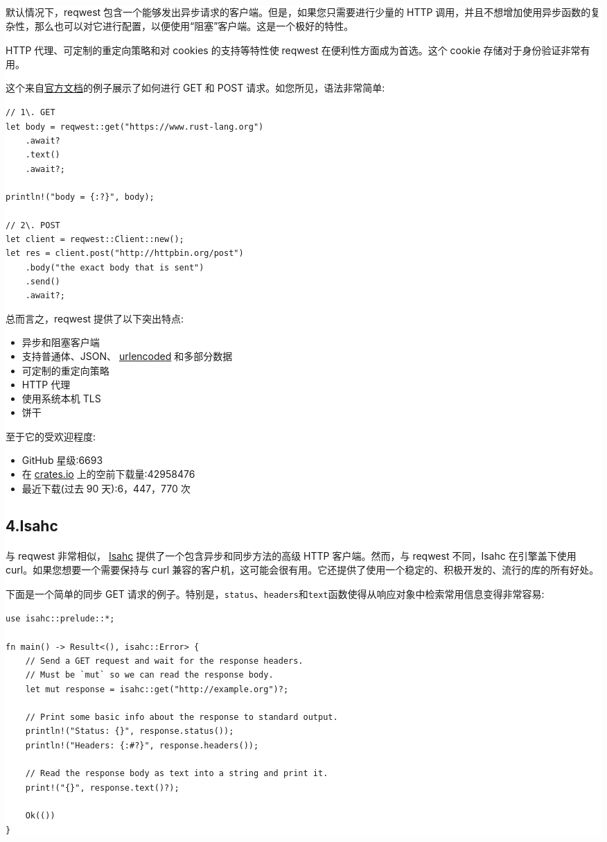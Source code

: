 默认情况下，reqwest 包含一个能够发出异步请求的客户端。但是，如果您只需要进行少量的 HTTP 调用，并且不想增加使用异步函数的复杂性，那么也可以对它进行配置，以便使用“阻塞”客户端。这是一个极好的特性。

HTTP 代理、可定制的重定向策略和对 cookies 的支持等特性使 reqwest 在便利性方面成为首选。这个 cookie 存储对于身份验证非常有用。

这个来自[官方文档](https://docs.rs/reqwest/0.10.7/reqwest/)的例子展示了如何进行 GET 和 POST 请求。如您所见，语法非常简单:

```
// 1\. GET
let body = reqwest::get("https://www.rust-lang.org")
    .await?
    .text()
    .await?;

println!("body = {:?}", body);

// 2\. POST
let client = reqwest::Client::new();
let res = client.post("http://httpbin.org/post")
    .body("the exact body that is sent")
    .send()
    .await?;

```

总而言之，reqwest 提供了以下突出特点:

*   异步和阻塞客户端
*   支持普通体、JSON、 [urlencoded](https://www.urlencoder.io/learn/) 和多部分数据
*   可定制的重定向策略
*   HTTP 代理
*   使用系统本机 TLS
*   饼干

至于它的受欢迎程度:

*   GitHub 星级:6693
*   在 [crates.io](https://crates.io/crates/reqwest) 上的空前下载量:42958476
*   最近下载(过去 90 天):6，447，770 次

## 4.Isahc

与 reqwest 非常相似， [Isahc](https://github.com/sagebind/isahc/) 提供了一个包含异步和同步方法的高级 HTTP 客户端。然而，与 reqwest 不同，Isahc 在引擎盖下使用 curl。如果您想要一个需要保持与 curl 兼容的客户机，这可能会很有用。它还提供了使用一个稳定的、积极开发的、流行的库的所有好处。

下面是一个简单的同步 GET 请求的例子。特别是，`status`、`headers`和`text`函数使得从响应对象中检索常用信息变得非常容易:

```
use isahc::prelude::*;

fn main() -> Result<(), isahc::Error> {
    // Send a GET request and wait for the response headers.
    // Must be `mut` so we can read the response body.
    let mut response = isahc::get("http://example.org")?;

    // Print some basic info about the response to standard output.
    println!("Status: {}", response.status());
    println!("Headers: {:#?}", response.headers());

    // Read the response body as text into a string and print it.
    print!("{}", response.text()?);

    Ok(())
}

```
